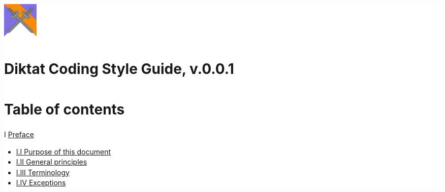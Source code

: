 <img src="logo.svg" width="64px"/>

# Diktat Coding Style Guide, v.0.0.1

# Table of contents
I [Preface](#c0)
* [I.I Purpose of this document](#c0.1)
* [I.II General principles](#c0.2)
* [I.III Terminology](#c0.3)
* [I.IV Exceptions](#c0.4)
